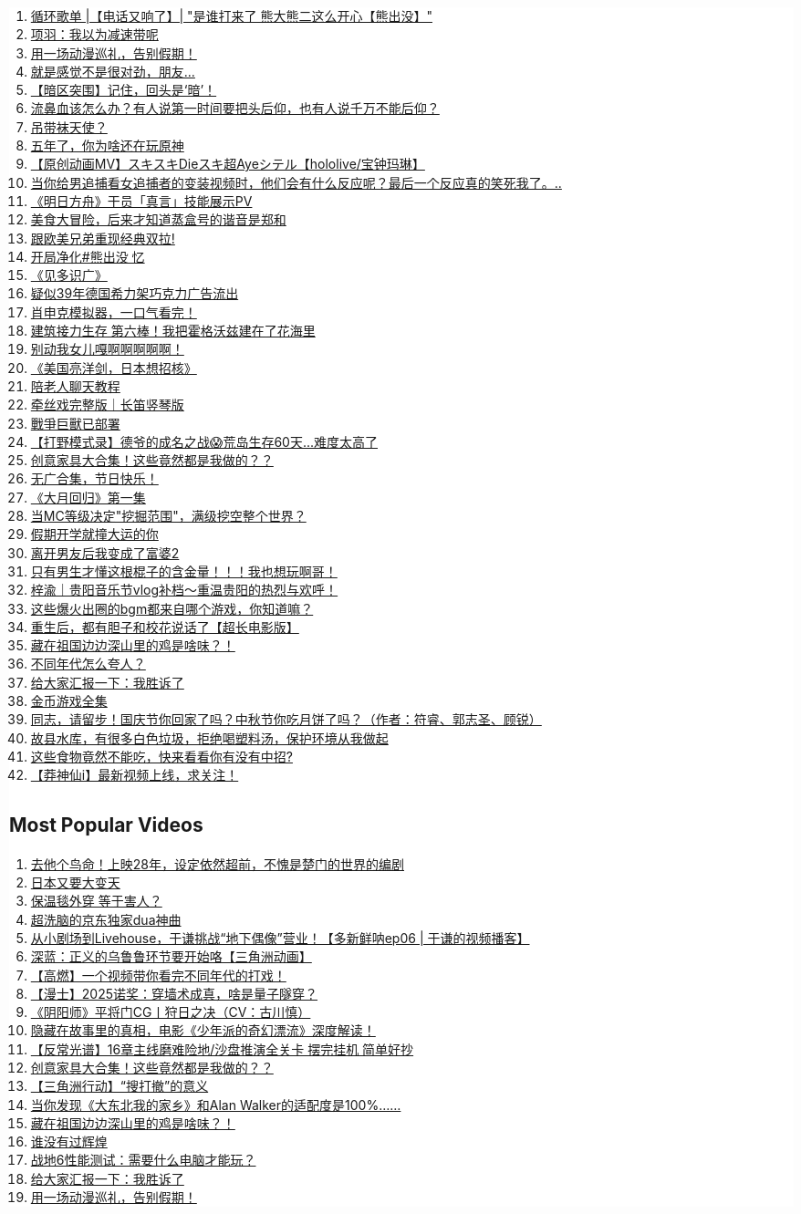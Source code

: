 1. [循环歌单 |【电话又响了】| "是谁打来了 熊大熊二这么开心【熊出没】"](https://www.bilibili.com/video/BV1doxSzmEzy)
1. [项羽：我以为减速带呢](https://www.bilibili.com/video/BV1YrxDzmEWt)
1. [用一场动漫巡礼，告别假期！](https://www.bilibili.com/video/BV1JfxYzGE8t)
1. [就是感觉不是很对劲，朋友...](https://www.bilibili.com/video/BV1m4xmz8Eyp)
1. [【暗区突围】记住，回头是‘暗’！](https://www.bilibili.com/video/BV1ToxDzqE7r)
1. [流鼻血该怎么办？有人说第一时间要把头后仰，也有人说千万不能后仰？](https://www.bilibili.com/video/BV1rqxVzREoR)
1. [吊带袜天使？](https://www.bilibili.com/video/BV1Kbxiz8EZh)
1. [五年了，你为啥还在玩原神](https://www.bilibili.com/video/BV1eyxEzxEzJ)
1. [【原创动画MV】スキスキDieスキ超Ayeシテル【hololive/宝钟玛琳】](https://www.bilibili.com/video/BV1hfxVz6E5S)
1. [当你给男追捕看女追捕者的变装视频时，他们会有什么反应呢？最后一个反应真的笑死我了。..](https://www.bilibili.com/video/BV1DAxjz1ELu)
1. [《明日方舟》干员「真言」技能展示PV](https://www.bilibili.com/video/BV1NUx2z4EhG)
1. [美食大冒险，后来才知道蒸盒号的谐音是郑和](https://www.bilibili.com/video/BV1tJxRzEEiK)
1. [跟欧美兄弟重现经典双拉!](https://www.bilibili.com/video/BV1hAxjz1EU7)
1. [开局净化#熊出没 忆](https://www.bilibili.com/video/BV1GAxtzLEre)
1. [《见多识广》](https://www.bilibili.com/video/BV1bvxYzZESu)
1. [疑似39年德国希力架巧克力广告流出](https://www.bilibili.com/video/BV1MM4FzwErf)
1. [肖申克模拟器，一口气看完！](https://www.bilibili.com/video/BV1qZxQzREYQ)
1. [建筑接力生存 第六棒！我把霍格沃兹建在了花海里](https://www.bilibili.com/video/BV174xUzJEZQ)
1. [别动我女儿嘎啊啊啊啊啊！](https://www.bilibili.com/video/BV16YxRzzEkz)
1. [《美国亮洋剑，日本想招核》](https://www.bilibili.com/video/BV1idxSzEEHh)
1. [陪老人聊天教程](https://www.bilibili.com/video/BV1fgx7zfEBT)
1. [牵丝戏完整版｜长笛竖琴版](https://www.bilibili.com/video/BV1vDx3zMEP9)
1. [戰爭巨獸已部署](https://www.bilibili.com/video/BV1JAxiz7EAR)
1. [【打野模式录】德爷的成名之战😱荒岛生存60天...难度太高了](https://www.bilibili.com/video/BV11qxQzuEXC)
1. [创意家具大合集！这些竟然都是我做的？？](https://www.bilibili.com/video/BV1g7xezFEPL)
1. [无广合集，节日快乐！](https://www.bilibili.com/video/BV1PXx5zeE1R)
1. [《大月回归》第一集](https://www.bilibili.com/video/BV1TUx5zTEK3)
1. [当MC等级决定"挖掘范围"，满级挖空整个世界？](https://www.bilibili.com/video/BV1WCxMzjE8y)
1. [假期开学就撞大运的你](https://www.bilibili.com/video/BV1Wwx7zKEH2)
1. [离开男友后我变成了富婆2](https://www.bilibili.com/video/BV1zWx5zWEnT)
1. [只有男生才懂这根棍子的含金量！！！我也想玩啊哥！](https://www.bilibili.com/video/BV1NBxMzSEdE)
1. [梓渝｜贵阳音乐节vlog补档～重温贵阳的热烈与欢呼！](https://www.bilibili.com/video/BV1QsxQz7ESf)
1. [这些爆火出圈的bgm都来自哪个游戏，你知道嘛？](https://www.bilibili.com/video/BV1fFn2zhE6W)
1. [重生后，都有胆子和校花说话了【超长电影版】](https://www.bilibili.com/video/BV11pxuzUE54)
1. [藏在祖国边边深山里的鸡是啥味？！](https://www.bilibili.com/video/BV1dwxCzcEF5)
1. [不同年代怎么夸人？](https://www.bilibili.com/video/BV1B2xmz2Eu7)
1. [给大家汇报一下：我胜诉了](https://www.bilibili.com/video/BV1gExezbEtp)
1. [金币游戏全集](https://www.bilibili.com/video/BV1ujxRzHETp)
1. [同志，请留步！国庆节你回家了吗？中秋节你吃月饼了吗？（作者：符睿、郭志圣、顾锐）](https://www.bilibili.com/video/BV1ouxLzQELL)
1. [故县水库，有很多白色垃圾，拒绝喝塑料汤，保护环境从我做起](https://www.bilibili.com/video/BV1h4x6z7EsF)
1. [这些食物竟然不能吃，快来看看你有没有中招?](https://www.bilibili.com/video/BV1QtxQzLEgA)
1. [【莽神仙i】最新视频上线，求关注！](https://www.bilibili.com/video/BV1Jx4FzSE3i)

## Most Popular Videos
1. [去他个鸟命！上映28年，设定依然超前，不愧是楚门的世界的编剧](https://www.bilibili.com/video/BV1dHxkzbEBm)
1. [日本又要大变天](https://www.bilibili.com/video/BV1j7xkzwEod)
1. [保温毯外穿 等于害人？](https://www.bilibili.com/video/BV18BxvzeEEZ)
1. [超洗脑的京东独家dua神曲](https://www.bilibili.com/video/BV1yZxzzTEXM)
1. [从小剧场到Livehouse，于谦挑战“地下偶像”营业！【多新鲜呐ep06 | 于谦的视频播客】](https://www.bilibili.com/video/BV18A4FzvEeS)
1. [深蓝：正义的乌鲁鲁环节要开始咯【三角洲动画】](https://www.bilibili.com/video/BV1vhxvzuEdZ)
1. [【高燃】一个视频带你看完不同年代的打戏！](https://www.bilibili.com/video/BV1GhxyzcEa9)
1. [【漫士】2025诺奖：穿墙术成真，啥是量子隧穿？](https://www.bilibili.com/video/BV1trxyzWE92)
1. [《阴阳师》平将门CG丨狩日之决（CV：古川慎）](https://www.bilibili.com/video/BV15hxyzwECX)
1. [隐藏在故事里的真相，电影《少年派的奇幻漂流》深度解读！](https://www.bilibili.com/video/BV13XHtzTExi)
1. [【反常光谱】16章主线磨难险地/沙盘推演全关卡 摆完挂机 简单好抄](https://www.bilibili.com/video/BV1vnx6zHEyg)
1. [创意家具大合集！这些竟然都是我做的？？](https://www.bilibili.com/video/BV1g7xezFEPL)
1. [【三角洲行动】“搜打撤”的意义](https://www.bilibili.com/video/BV13LxezhEEw)
1. [当你发现《大东北我的家乡》和Alan Walker的适配度是100%……](https://www.bilibili.com/video/BV1rLxyz3EKv)
1. [藏在祖国边边深山里的鸡是啥味？！](https://www.bilibili.com/video/BV1dwxCzcEF5)
1. [谁没有过辉煌](https://www.bilibili.com/video/BV1aWx6zJE83)
1. [战地6性能测试：需要什么电脑才能玩？](https://www.bilibili.com/video/BV1KHxCzEE9g)
1. [给大家汇报一下：我胜诉了](https://www.bilibili.com/video/BV1gExezbEtp)
1. [用一场动漫巡礼，告别假期！](https://www.bilibili.com/video/BV1JfxYzGE8t)